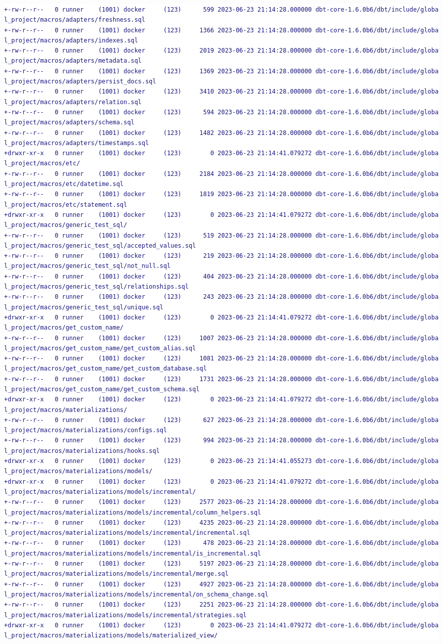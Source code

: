 ```diff
+-rw-r--r--   0 runner    (1001) docker     (123)      599 2023-06-23 21:14:28.000000 dbt-core-1.6.0b6/dbt/include/global_project/macros/adapters/freshness.sql
+-rw-r--r--   0 runner    (1001) docker     (123)     1366 2023-06-23 21:14:28.000000 dbt-core-1.6.0b6/dbt/include/global_project/macros/adapters/indexes.sql
+-rw-r--r--   0 runner    (1001) docker     (123)     2019 2023-06-23 21:14:28.000000 dbt-core-1.6.0b6/dbt/include/global_project/macros/adapters/metadata.sql
+-rw-r--r--   0 runner    (1001) docker     (123)     1369 2023-06-23 21:14:28.000000 dbt-core-1.6.0b6/dbt/include/global_project/macros/adapters/persist_docs.sql
+-rw-r--r--   0 runner    (1001) docker     (123)     3410 2023-06-23 21:14:28.000000 dbt-core-1.6.0b6/dbt/include/global_project/macros/adapters/relation.sql
+-rw-r--r--   0 runner    (1001) docker     (123)      594 2023-06-23 21:14:28.000000 dbt-core-1.6.0b6/dbt/include/global_project/macros/adapters/schema.sql
+-rw-r--r--   0 runner    (1001) docker     (123)     1482 2023-06-23 21:14:28.000000 dbt-core-1.6.0b6/dbt/include/global_project/macros/adapters/timestamps.sql
+drwxr-xr-x   0 runner    (1001) docker     (123)        0 2023-06-23 21:14:41.079272 dbt-core-1.6.0b6/dbt/include/global_project/macros/etc/
+-rw-r--r--   0 runner    (1001) docker     (123)     2184 2023-06-23 21:14:28.000000 dbt-core-1.6.0b6/dbt/include/global_project/macros/etc/datetime.sql
+-rw-r--r--   0 runner    (1001) docker     (123)     1819 2023-06-23 21:14:28.000000 dbt-core-1.6.0b6/dbt/include/global_project/macros/etc/statement.sql
+drwxr-xr-x   0 runner    (1001) docker     (123)        0 2023-06-23 21:14:41.079272 dbt-core-1.6.0b6/dbt/include/global_project/macros/generic_test_sql/
+-rw-r--r--   0 runner    (1001) docker     (123)      519 2023-06-23 21:14:28.000000 dbt-core-1.6.0b6/dbt/include/global_project/macros/generic_test_sql/accepted_values.sql
+-rw-r--r--   0 runner    (1001) docker     (123)      219 2023-06-23 21:14:28.000000 dbt-core-1.6.0b6/dbt/include/global_project/macros/generic_test_sql/not_null.sql
+-rw-r--r--   0 runner    (1001) docker     (123)      404 2023-06-23 21:14:28.000000 dbt-core-1.6.0b6/dbt/include/global_project/macros/generic_test_sql/relationships.sql
+-rw-r--r--   0 runner    (1001) docker     (123)      243 2023-06-23 21:14:28.000000 dbt-core-1.6.0b6/dbt/include/global_project/macros/generic_test_sql/unique.sql
+drwxr-xr-x   0 runner    (1001) docker     (123)        0 2023-06-23 21:14:41.079272 dbt-core-1.6.0b6/dbt/include/global_project/macros/get_custom_name/
+-rw-r--r--   0 runner    (1001) docker     (123)     1007 2023-06-23 21:14:28.000000 dbt-core-1.6.0b6/dbt/include/global_project/macros/get_custom_name/get_custom_alias.sql
+-rw-r--r--   0 runner    (1001) docker     (123)     1081 2023-06-23 21:14:28.000000 dbt-core-1.6.0b6/dbt/include/global_project/macros/get_custom_name/get_custom_database.sql
+-rw-r--r--   0 runner    (1001) docker     (123)     1731 2023-06-23 21:14:28.000000 dbt-core-1.6.0b6/dbt/include/global_project/macros/get_custom_name/get_custom_schema.sql
+drwxr-xr-x   0 runner    (1001) docker     (123)        0 2023-06-23 21:14:41.079272 dbt-core-1.6.0b6/dbt/include/global_project/macros/materializations/
+-rw-r--r--   0 runner    (1001) docker     (123)      627 2023-06-23 21:14:28.000000 dbt-core-1.6.0b6/dbt/include/global_project/macros/materializations/configs.sql
+-rw-r--r--   0 runner    (1001) docker     (123)      994 2023-06-23 21:14:28.000000 dbt-core-1.6.0b6/dbt/include/global_project/macros/materializations/hooks.sql
+drwxr-xr-x   0 runner    (1001) docker     (123)        0 2023-06-23 21:14:41.055273 dbt-core-1.6.0b6/dbt/include/global_project/macros/materializations/models/
+drwxr-xr-x   0 runner    (1001) docker     (123)        0 2023-06-23 21:14:41.079272 dbt-core-1.6.0b6/dbt/include/global_project/macros/materializations/models/incremental/
+-rw-r--r--   0 runner    (1001) docker     (123)     2577 2023-06-23 21:14:28.000000 dbt-core-1.6.0b6/dbt/include/global_project/macros/materializations/models/incremental/column_helpers.sql
+-rw-r--r--   0 runner    (1001) docker     (123)     4235 2023-06-23 21:14:28.000000 dbt-core-1.6.0b6/dbt/include/global_project/macros/materializations/models/incremental/incremental.sql
+-rw-r--r--   0 runner    (1001) docker     (123)      478 2023-06-23 21:14:28.000000 dbt-core-1.6.0b6/dbt/include/global_project/macros/materializations/models/incremental/is_incremental.sql
+-rw-r--r--   0 runner    (1001) docker     (123)     5197 2023-06-23 21:14:28.000000 dbt-core-1.6.0b6/dbt/include/global_project/macros/materializations/models/incremental/merge.sql
+-rw-r--r--   0 runner    (1001) docker     (123)     4927 2023-06-23 21:14:28.000000 dbt-core-1.6.0b6/dbt/include/global_project/macros/materializations/models/incremental/on_schema_change.sql
+-rw-r--r--   0 runner    (1001) docker     (123)     2251 2023-06-23 21:14:28.000000 dbt-core-1.6.0b6/dbt/include/global_project/macros/materializations/models/incremental/strategies.sql
+drwxr-xr-x   0 runner    (1001) docker     (123)        0 2023-06-23 21:14:41.079272 dbt-core-1.6.0b6/dbt/include/global_project/macros/materializations/models/materialized_view/
```